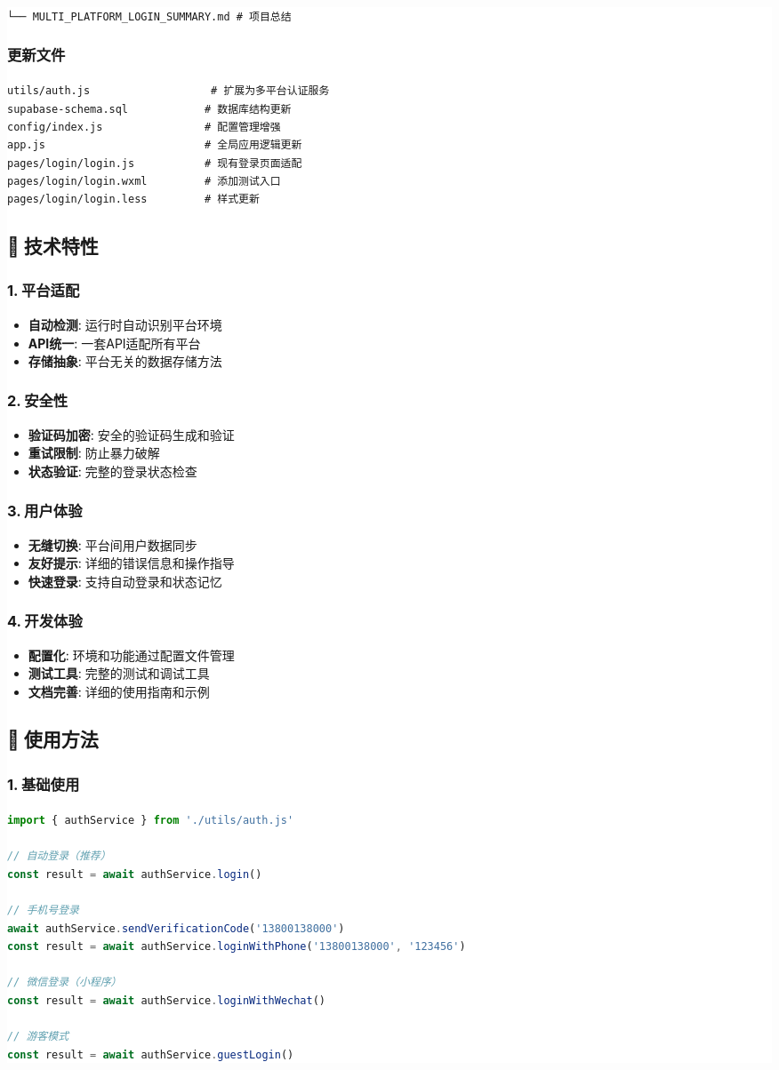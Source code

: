 ```
└── MULTI_PLATFORM_LOGIN_SUMMARY.md # 项目总结
```

### 更新文件
```
utils/auth.js                   # 扩展为多平台认证服务
supabase-schema.sql            # 数据库结构更新
config/index.js                # 配置管理增强
app.js                         # 全局应用逻辑更新
pages/login/login.js           # 现有登录页面适配
pages/login/login.wxml         # 添加测试入口
pages/login/login.less         # 样式更新
```

## 🔧 技术特性

### 1. 平台适配
- **自动检测**: 运行时自动识别平台环境
- **API统一**: 一套API适配所有平台
- **存储抽象**: 平台无关的数据存储方法

### 2. 安全性
- **验证码加密**: 安全的验证码生成和验证
- **重试限制**: 防止暴力破解
- **状态验证**: 完整的登录状态检查

### 3. 用户体验
- **无缝切换**: 平台间用户数据同步
- **友好提示**: 详细的错误信息和操作指导
- **快速登录**: 支持自动登录和状态记忆

### 4. 开发体验
- **配置化**: 环境和功能通过配置文件管理
- **测试工具**: 完整的测试和调试工具
- **文档完善**: 详细的使用指南和示例

## 🚀 使用方法

### 1. 基础使用
```javascript
import { authService } from './utils/auth.js'

// 自动登录（推荐）
const result = await authService.login()

// 手机号登录
await authService.sendVerificationCode('13800138000')
const result = await authService.loginWithPhone('13800138000', '123456')

// 微信登录（小程序）
const result = await authService.loginWithWechat()

// 游客模式
const result = await authService.guestLogin()
```
